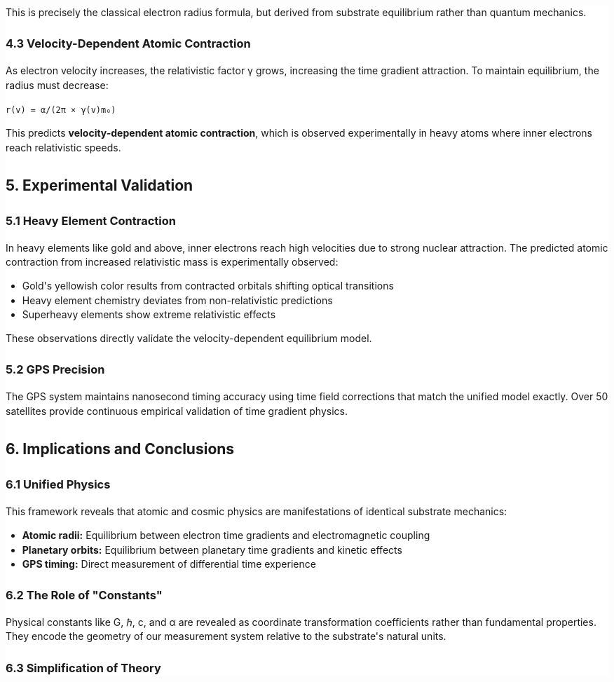 This is precisely the classical electron radius formula, but derived from substrate equilibrium rather than quantum mechanics.

### 4.3 Velocity-Dependent Atomic Contraction

As electron velocity increases, the relativistic factor γ grows, increasing the time gradient attraction. To maintain equilibrium, the radius must decrease:

```
r(v) = α/(2π × γ(v)m₀)
```

This predicts **velocity-dependent atomic contraction**, which is observed experimentally in heavy atoms where inner electrons reach relativistic speeds.

## 5. Experimental Validation

### 5.1 Heavy Element Contraction

In heavy elements like gold and above, inner electrons reach high velocities due to strong nuclear attraction. The predicted atomic contraction from increased relativistic mass is experimentally observed:

- Gold's yellowish color results from contracted orbitals shifting optical transitions
- Heavy element chemistry deviates from non-relativistic predictions
- Superheavy elements show extreme relativistic effects

These observations directly validate the velocity-dependent equilibrium model.

### 5.2 GPS Precision

The GPS system maintains nanosecond timing accuracy using time field corrections that match the unified model exactly. Over 50 satellites provide continuous empirical validation of time gradient physics.

## 6. Implications and Conclusions

### 6.1 Unified Physics

This framework reveals that atomic and cosmic physics are manifestations of identical substrate mechanics:

- **Atomic radii:** Equilibrium between electron time gradients and electromagnetic coupling
- **Planetary orbits:** Equilibrium between planetary time gradients and kinetic effects  
- **GPS timing:** Direct measurement of differential time experience

### 6.2 The Role of "Constants"

Physical constants like G, ℏ, c, and α are revealed as coordinate transformation coefficients rather than fundamental properties. They encode the geometry of our measurement system relative to the substrate's natural units.

### 6.3 Simplification of Theory
